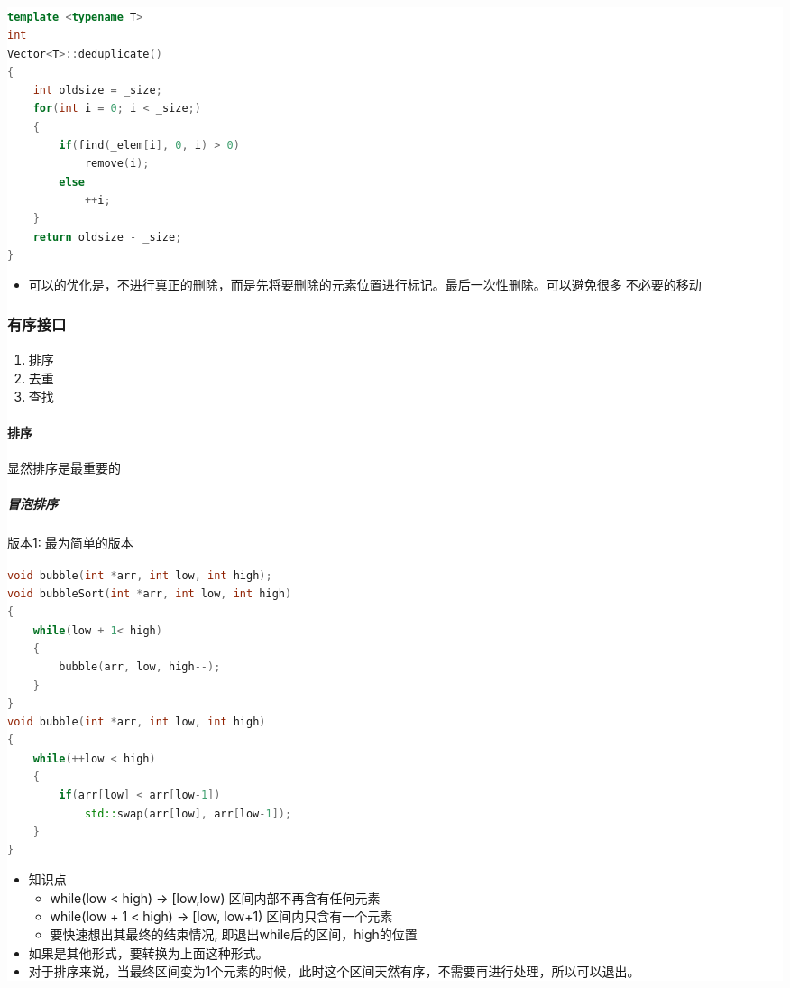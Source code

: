 ```cpp
template <typename T>
int 
Vector<T>::deduplicate()
{
    int oldsize = _size;
    for(int i = 0; i < _size;)
    {
        if(find(_elem[i], 0, i) > 0)
            remove(i);
        else
            ++i;
    } 
    return oldsize - _size;
}
```
* 可以的优化是，不进行真正的删除，而是先将要删除的元素位置进行标记。最后一次性删除。可以避免很多
不必要的移动

### 有序接口
1. 排序
2. 去重
3. 查找

#### 排序
显然排序是最重要的<br/> 

##### 冒泡排序
版本1: 最为简单的版本
```cpp
void bubble(int *arr, int low, int high);
void bubbleSort(int *arr, int low, int high)
{
    while(low + 1< high)
    {
        bubble(arr, low, high--);
    }
}
void bubble(int *arr, int low, int high)
{
    while(++low < high)
    {
        if(arr[low] < arr[low-1])
            std::swap(arr[low], arr[low-1]); 
    }
}
```
* 知识点
    * while(low < high)  -> [low,low) 区间内部不再含有任何元素
    * while(low + 1 < high)  -> [low, low+1) 区间内只含有一个元素
    * 要快速想出其最终的结束情况, 即退出while后的区间，high的位置
* 如果是其他形式，要转换为上面这种形式。
* 对于排序来说，当最终区间变为1个元素的时候，此时这个区间天然有序，不需要再进行处理，所以可以退出。
